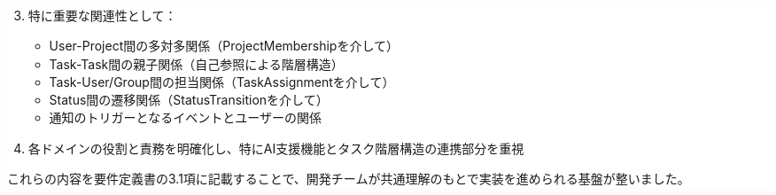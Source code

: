 3. 特に重要な関連性として：
   - User-Project間の多対多関係（ProjectMembershipを介して）
   - Task-Task間の親子関係（自己参照による階層構造）
   - Task-User/Group間の担当関係（TaskAssignmentを介して）
   - Status間の遷移関係（StatusTransitionを介して）
   - 通知のトリガーとなるイベントとユーザーの関係

4. 各ドメインの役割と責務を明確化し、特にAI支援機能とタスク階層構造の連携部分を重視

これらの内容を要件定義書の3.1項に記載することで、開発チームが共通理解のもとで実装を進められる基盤が整いました。
</conclusion>
